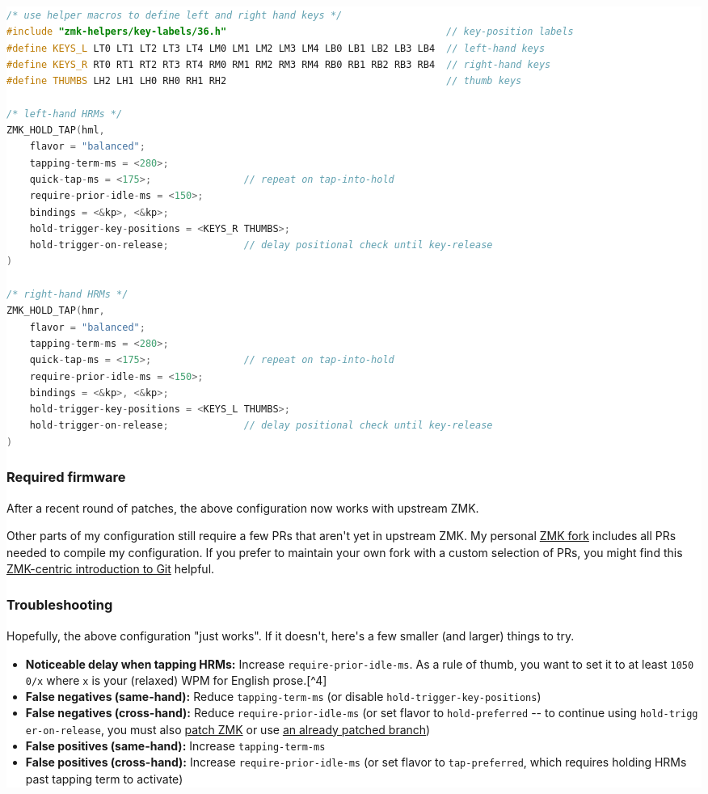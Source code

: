 ```C++
/* use helper macros to define left and right hand keys */
#include "zmk-helpers/key-labels/36.h"                                      // key-position labels
#define KEYS_L LT0 LT1 LT2 LT3 LT4 LM0 LM1 LM2 LM3 LM4 LB0 LB1 LB2 LB3 LB4  // left-hand keys
#define KEYS_R RT0 RT1 RT2 RT3 RT4 RM0 RM1 RM2 RM3 RM4 RB0 RB1 RB2 RB3 RB4  // right-hand keys
#define THUMBS LH2 LH1 LH0 RH0 RH1 RH2                                      // thumb keys

/* left-hand HRMs */
ZMK_HOLD_TAP(hml,
    flavor = "balanced";
    tapping-term-ms = <280>;
    quick-tap-ms = <175>;                // repeat on tap-into-hold
    require-prior-idle-ms = <150>;
    bindings = <&kp>, <&kp>;
    hold-trigger-key-positions = <KEYS_R THUMBS>;
    hold-trigger-on-release;             // delay positional check until key-release
)

/* right-hand HRMs */
ZMK_HOLD_TAP(hmr,
    flavor = "balanced";
    tapping-term-ms = <280>;
    quick-tap-ms = <175>;                // repeat on tap-into-hold
    require-prior-idle-ms = <150>;
    bindings = <&kp>, <&kp>;
    hold-trigger-key-positions = <KEYS_L THUMBS>;
    hold-trigger-on-release;             // delay positional check until key-release
)
```

### Required firmware

After a recent round of patches, the above configuration now works with upstream
ZMK.

Other parts of my configuration still require a few PRs that aren't yet in
upstream ZMK. My personal [ZMK fork](https://github.com/urob/zmk) includes all
PRs needed to compile my configuration. If you prefer to maintain your own fork
with a custom selection of PRs, you might find this
[ZMK-centric introduction to Git](https://gist.github.com/urob/68a1e206b2356a01b876ed02d3f542c7)
helpful.

### Troubleshooting

Hopefully, the above configuration "just works". If it doesn't, here's a few
smaller (and larger) things to try.

- **Noticeable delay when tapping HRMs:** Increase `require-prior-idle-ms`. As a
  rule of thumb, you want to set it to at least `10500/x` where `x` is your
  (relaxed) WPM for English prose.[^4]
- **False negatives (same-hand):** Reduce `tapping-term-ms` (or disable
  `hold-trigger-key-positions`)
- **False negatives (cross-hand):** Reduce `require-prior-idle-ms` (or set
  flavor to `hold-preferred` -- to continue using `hold-trigger-on-release`, you
  must also
  [patch ZMK](https://github.com/celejewski/zmk/commit/d7a8482712d87963e59b74238667346221199293)
  or use [an already patched branch](https://github.com/urob/zmk))
- **False positives (same-hand):** Increase `tapping-term-ms`
- **False positives (cross-hand):** Increase `require-prior-idle-ms` (or set
  flavor to `tap-preferred`, which requires holding HRMs past tapping term to
  activate)
